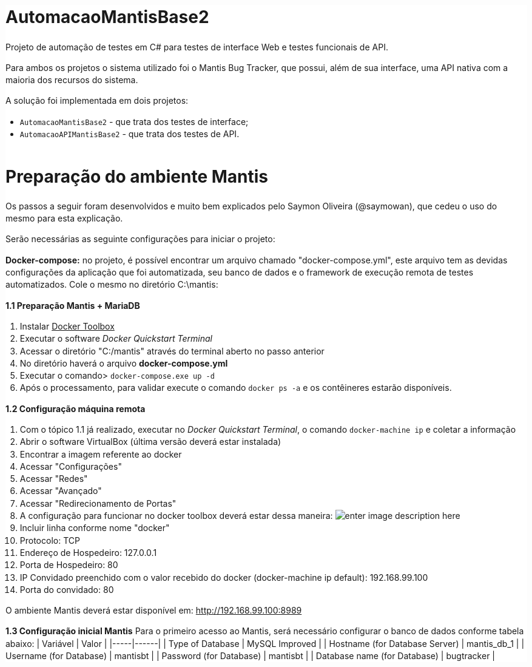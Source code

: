 # AutomacaoMantisBase2
  
Projeto de automação de testes em C# para testes de interface Web e testes funcionais de API.

Para ambos os projetos o sistema utilizado foi o Mantis Bug Tracker, que possui, além de sua interface, uma API nativa com a maioria dos recursos do sistema.

A solução foi implementada em dois projetos:
 - `AutomacaoMantisBase2` - que trata dos testes de interface;
 - `AutomacaoAPIMantisBase2` - que trata dos testes de API.

# Preparação do ambiente Mantis
Os passos a seguir foram desenvolvidos e muito bem explicados pelo Saymon Oliveira (@saymowan), que cedeu o uso do mesmo para esta explicação.

Serão necessárias as seguinte configurações para iniciar o projeto:

**Docker-compose:**  no projeto, é possível encontrar um arquivo chamado "docker-compose.yml", este arquivo tem as devidas configurações da aplicação que foi automatizada, seu banco de dados e o framework de execução remota de testes automatizados. Cole o mesmo no diretório C:\mantis:

**1.1 Preparação Mantis + MariaDB**
1.  Instalar [Docker Toolbox](https://docs.docker.com/toolbox/toolbox_install_windows/)
2. Executar o software *Docker Quickstart Terminal*
3. Acessar o diretório "C:/mantis" através do terminal aberto no passo anterior
4. No diretório haverá o arquivo **docker-compose.yml**
5. Executar o comando> `docker-compose.exe up -d`
6. Após o processamento, para validar execute o comando `docker ps -a` e os contêineres estarão disponíveis.

**1.2 Configuração máquina remota**
1. Com o tópico 1.1 já realizado, executar no *Docker Quickstart Terminal*, o comando `docker-machine ip` e coletar a informação
2. Abrir o software VirtualBox (última versão deverá estar instalada)
3. Encontrar a imagem referente ao docker
4. Acessar "Configurações"
5. Acessar "Redes"
6. Acessar "Avançado"
7. Acessar "Redirecionamento de Portas"
8. A configuração para funcionar no docker toolbox deverá estar dessa maneira:
![enter image description here](https://i.imgur.com/nUKTsr2.png)
9. Incluir linha conforme nome "docker"
10. Protocolo: TCP
11. Endereço de Hospedeiro: 127.0.0.1
12. Porta de Hospedeiro: 80
13. IP Convidado preenchido com o valor recebido do docker (docker-machine ip default): 192.168.99.100
14. Porta do convidado: 80

O ambiente Mantis deverá estar disponível em: http://192.168.99.100:8989

**1.3 Configuração inicial Mantis**
Para o primeiro acesso ao Mantis, será necessário configurar o banco de dados conforme tabela abaixo:
| Variável | Valor |
|-----|------|
| Type of Database | MySQL Improved |
| Hostname (for Database Server) | mantis_db_1 |
| Username (for Database) | mantisbt |
| Password (for Database) | mantisbt |
| Database name (for Database) | bugtracker |